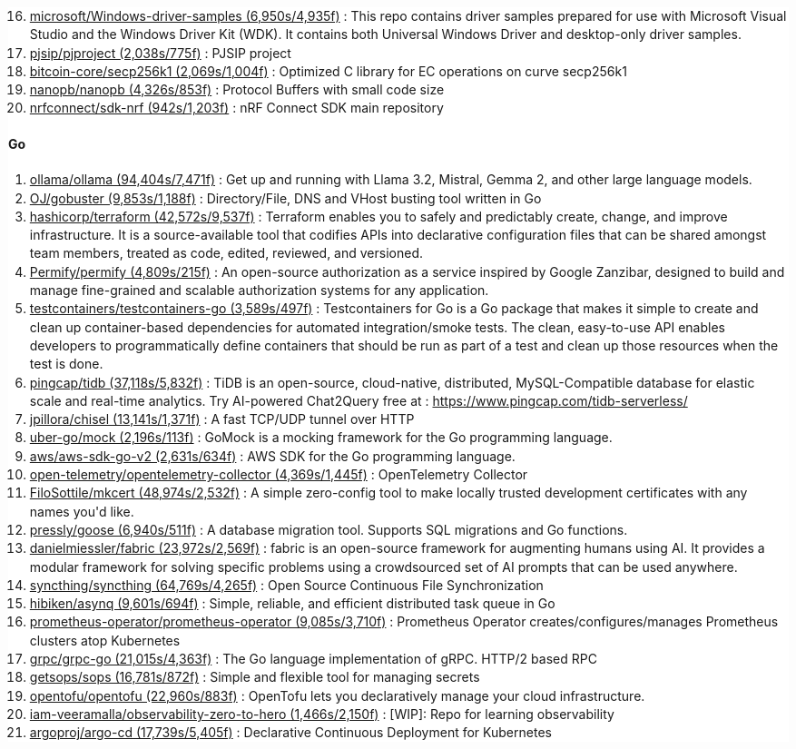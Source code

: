 16. [microsoft/Windows-driver-samples (6,950s/4,935f)](https://github.com/microsoft/Windows-driver-samples) : This repo contains driver samples prepared for use with Microsoft Visual Studio and the Windows Driver Kit (WDK). It contains both Universal Windows Driver and desktop-only driver samples.
17. [pjsip/pjproject (2,038s/775f)](https://github.com/pjsip/pjproject) : PJSIP project
18. [bitcoin-core/secp256k1 (2,069s/1,004f)](https://github.com/bitcoin-core/secp256k1) : Optimized C library for EC operations on curve secp256k1
19. [nanopb/nanopb (4,326s/853f)](https://github.com/nanopb/nanopb) : Protocol Buffers with small code size
20. [nrfconnect/sdk-nrf (942s/1,203f)](https://github.com/nrfconnect/sdk-nrf) : nRF Connect SDK main repository

#### Go
1. [ollama/ollama (94,404s/7,471f)](https://github.com/ollama/ollama) : Get up and running with Llama 3.2, Mistral, Gemma 2, and other large language models.
2. [OJ/gobuster (9,853s/1,188f)](https://github.com/OJ/gobuster) : Directory/File, DNS and VHost busting tool written in Go
3. [hashicorp/terraform (42,572s/9,537f)](https://github.com/hashicorp/terraform) : Terraform enables you to safely and predictably create, change, and improve infrastructure. It is a source-available tool that codifies APIs into declarative configuration files that can be shared amongst team members, treated as code, edited, reviewed, and versioned.
4. [Permify/permify (4,809s/215f)](https://github.com/Permify/permify) : An open-source authorization as a service inspired by Google Zanzibar, designed to build and manage fine-grained and scalable authorization systems for any application.
5. [testcontainers/testcontainers-go (3,589s/497f)](https://github.com/testcontainers/testcontainers-go) : Testcontainers for Go is a Go package that makes it simple to create and clean up container-based dependencies for automated integration/smoke tests. The clean, easy-to-use API enables developers to programmatically define containers that should be run as part of a test and clean up those resources when the test is done.
6. [pingcap/tidb (37,118s/5,832f)](https://github.com/pingcap/tidb) : TiDB is an open-source, cloud-native, distributed, MySQL-Compatible database for elastic scale and real-time analytics. Try AI-powered Chat2Query free at : https://www.pingcap.com/tidb-serverless/
7. [jpillora/chisel (13,141s/1,371f)](https://github.com/jpillora/chisel) : A fast TCP/UDP tunnel over HTTP
8. [uber-go/mock (2,196s/113f)](https://github.com/uber-go/mock) : GoMock is a mocking framework for the Go programming language.
9. [aws/aws-sdk-go-v2 (2,631s/634f)](https://github.com/aws/aws-sdk-go-v2) : AWS SDK for the Go programming language.
10. [open-telemetry/opentelemetry-collector (4,369s/1,445f)](https://github.com/open-telemetry/opentelemetry-collector) : OpenTelemetry Collector
11. [FiloSottile/mkcert (48,974s/2,532f)](https://github.com/FiloSottile/mkcert) : A simple zero-config tool to make locally trusted development certificates with any names you'd like.
12. [pressly/goose (6,940s/511f)](https://github.com/pressly/goose) : A database migration tool. Supports SQL migrations and Go functions.
13. [danielmiessler/fabric (23,972s/2,569f)](https://github.com/danielmiessler/fabric) : fabric is an open-source framework for augmenting humans using AI. It provides a modular framework for solving specific problems using a crowdsourced set of AI prompts that can be used anywhere.
14. [syncthing/syncthing (64,769s/4,265f)](https://github.com/syncthing/syncthing) : Open Source Continuous File Synchronization
15. [hibiken/asynq (9,601s/694f)](https://github.com/hibiken/asynq) : Simple, reliable, and efficient distributed task queue in Go
16. [prometheus-operator/prometheus-operator (9,085s/3,710f)](https://github.com/prometheus-operator/prometheus-operator) : Prometheus Operator creates/configures/manages Prometheus clusters atop Kubernetes
17. [grpc/grpc-go (21,015s/4,363f)](https://github.com/grpc/grpc-go) : The Go language implementation of gRPC. HTTP/2 based RPC
18. [getsops/sops (16,781s/872f)](https://github.com/getsops/sops) : Simple and flexible tool for managing secrets
19. [opentofu/opentofu (22,960s/883f)](https://github.com/opentofu/opentofu) : OpenTofu lets you declaratively manage your cloud infrastructure.
20. [iam-veeramalla/observability-zero-to-hero (1,466s/2,150f)](https://github.com/iam-veeramalla/observability-zero-to-hero) : [WIP]: Repo for learning observability
21. [argoproj/argo-cd (17,739s/5,405f)](https://github.com/argoproj/argo-cd) : Declarative Continuous Deployment for Kubernetes